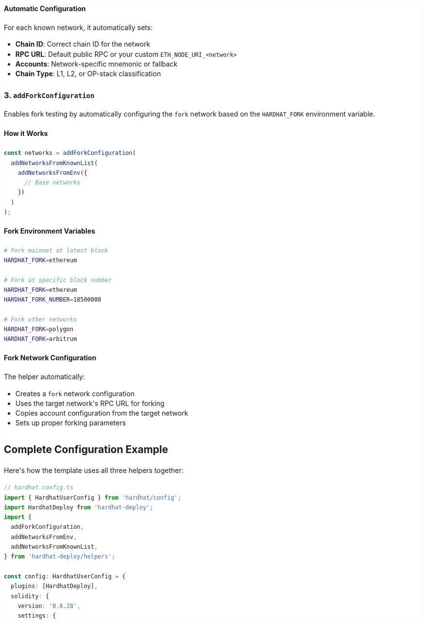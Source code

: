 #### Automatic Configuration

For each known network, it automatically sets:
- **Chain ID**: Correct chain ID for the network
- **RPC URL**: Default public RPC or your custom `ETH_NODE_URI_<network>`
- **Accounts**: Network-specific mnemonic or fallback
- **Chain Type**: L1, L2, or OP-stack classification

### 3. `addForkConfiguration`

Enables fork testing by automatically configuring the `fork` network based on the `HARDHAT_FORK` environment variable.

#### How it Works

```typescript
const networks = addForkConfiguration(
  addNetworksFromKnownList(
    addNetworksFromEnv({
      // Base networks
    })
  )
);
```

#### Fork Environment Variables

```bash
# Fork mainnet at latest block
HARDHAT_FORK=ethereum

# Fork at specific block number
HARDHAT_FORK=ethereum
HARDHAT_FORK_NUMBER=18500000

# Fork other networks
HARDHAT_FORK=polygon
HARDHAT_FORK=arbitrum
```

#### Fork Network Configuration

The helper automatically:
- Creates a `fork` network configuration
- Uses the target network's RPC URL for forking
- Copies account configuration from the target network
- Sets up proper forking parameters

## Complete Configuration Example

Here's how the template uses all three helpers together:

```typescript
// hardhat.config.ts
import { HardhatUserConfig } from 'hardhat/config';
import HardhatDeploy from 'hardhat-deploy';
import {
  addForkConfiguration,
  addNetworksFromEnv,
  addNetworksFromKnownList,
} from 'hardhat-deploy/helpers';

const config: HardhatUserConfig = {
  plugins: [HardhatDeploy],
  solidity: {
    version: '0.8.28',
    settings: {
```